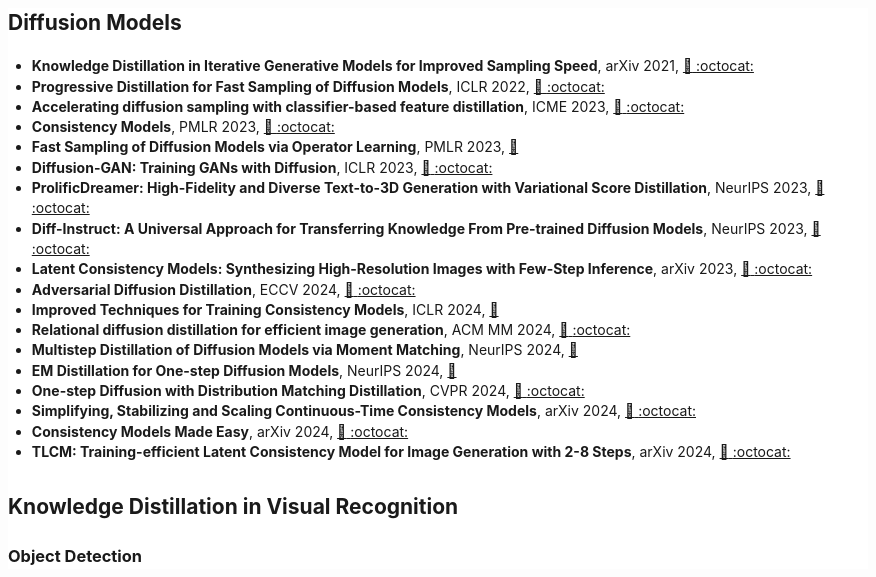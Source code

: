 
## Diffusion Models
- **Knowledge Distillation in Iterative Generative Models for Improved Sampling Speed**, arXiv 2021, [ :link: ](https://arxiv.org/abs/2101.02388)[ :octocat: ](https://github.com/tcl9876/Denoising_Student)
- **Progressive Distillation for Fast Sampling of Diffusion Models**, ICLR 2022, [ :link: ](https://arxiv.org/abs/2202.00512)[ :octocat: ](https://github.com/Hramchenko/diffusion_distiller)
- **Accelerating diffusion sampling with classifier-based feature distillation**, ICME 2023, [ :link: ](https://arxiv.org/abs/2211.12039)[ :octocat: ]([https://github.com/facebookresearch/dinov2](https://github.com/zju-SWJ/RCFD))
- **Consistency Models**, PMLR 2023, [ :link: ](https://arxiv.org/abs/2303.01469)[ :octocat: ](https://github.com/openai/consistency_models)
- **Fast Sampling of Diffusion Models via Operator Learning**, PMLR 2023, [ :link: ](https://arxiv.org/abs/2211.13449)
- **Diffusion-GAN: Training GANs with Diffusion**, ICLR 2023, [ :link: ](https://arxiv.org/abs/2206.02262)[ :octocat: ](https://github.com/Zhendong-Wang/Diffusion-GAN)
- **ProlificDreamer: High-Fidelity and Diverse Text-to-3D Generation with Variational Score Distillation**, NeurIPS 2023, [ :link: ](https://arxiv.org/abs/2305.16213)[ :octocat: ](https://github.com/thu-ml/prolificdreamer)
- **Diff-Instruct: A Universal Approach for Transferring Knowledge From Pre-trained Diffusion Models**, NeurIPS 2023, [ :link: ](https://arxiv.org/abs/2305.18455)[ :octocat: ](https://github.com/pkulwj1994/diff_instruct)
- **Latent Consistency Models: Synthesizing High-Resolution Images with Few-Step Inference**, arXiv 2023, [ :link: ](https://arxiv.org/abs/2310.04378)[ :octocat: ](https://github.com/luosiallen/latent-consistency-model)
- **Adversarial Diffusion Distillation**, ECCV 2024, [ :link: ](https://arxiv.org/abs/2311.17042)[ :octocat: ](https://github.com/leffff/adversarial-diffusion-distillation)
- **Improved Techniques for Training Consistency Models**, ICLR 2024, [ :link: ](https://arxiv.org/abs/2310.14189)
- **Relational diffusion distillation for efficient image generation**, ACM MM 2024, [ :link: ](https://arxiv.org/abs/2410.07679)[ :octocat: ](https://github.com/cantbebetter2/RDD)
- **Multistep Distillation of Diffusion Models via Moment Matching**, NeurIPS 2024, [ :link: ](https://arxiv.org/abs/2406.04103)
- **EM Distillation for One-step Diffusion Models**, NeurIPS 2024, [ :link: ](https://arxiv.org/abs/2405.16852)
- **One-step Diffusion with Distribution Matching Distillation**, CVPR 2024, [ :link: ](https://arxiv.org/abs/2311.18828)[ :octocat: ](https://github.com/devrimcavusoglu/dmd)
- **Simplifying, Stabilizing and Scaling Continuous-Time Consistency Models**, arXiv 2024, [ :link: ](https://arxiv.org/abs/2410.11081)[ :octocat: ](https://github.com/xandergos/sCM-mnist)
- **Consistency Models Made Easy**, arXiv 2024, [ :link: ](https://arxiv.org/abs/2406.14548)[ :octocat: ](https://github.com/locuslab/ect)
- **TLCM: Training-efficient Latent Consistency Model for Image Generation with 2-8 Steps**, arXiv 2024, [ :link: ](https://arxiv.org/abs/2406.05768)[ :octocat: ](https://github.com/oppo-mente-lab/tlcm)



## Knowledge Distillation in Visual Recognition

### Object Detection

